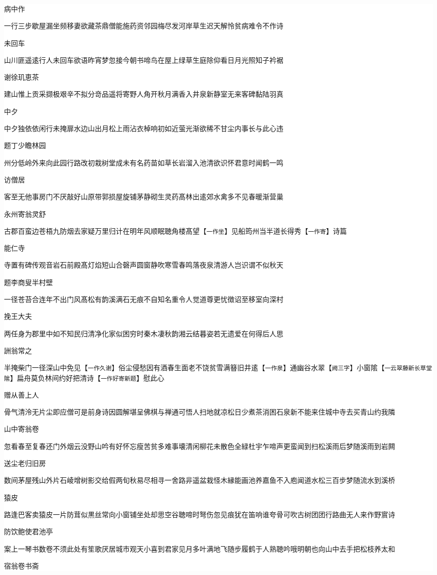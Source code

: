 病中作  

一行三步歇屋漏坐频移妻欲藏茶鼎僧能施药资邻园梅尽发河岸草生迟天解怜贫病难令不作诗  

未回车  

山川匪遥逺行人未回车欲语昨宵梦忽接今朝书啼鸟在屋上绿草生庭除仰看日月光照知子衿裾  

谢徐玑恵茶  

建山惟上贡采撷极艰辛不拟分竒品遥将寄野人角开秋月满香入井泉新静室无来客碑黏陆羽真  

中夕  

中夕独依依闲行未掩扉水边山出月松上雨沾衣棹响初如近萤光渐欲稀不甘尘内事长与此心违  

题丁少瞻林园  

州分低岭外来向此园行路改初栽树堂成未有名药苗如草长岩溜入池清欲识怀君意时闻鹤一鸣  

访僧居  

客至无他事房门不厌敲好山原带郭损屋旋铺茅静砌生灵药髙林出逺郊水禽多不见春暖渐营巢  

永州寄翁灵舒  

古郡百蛮边苍梧九防烟去家疑万里归计在明年风顺眠聴角楼髙望【`一作坐`】见船筠州当半道长得秀【`一作寄`】诗篇  

能仁寺  

寺置有碑传观音岩石前殿髙灯焰短山合磬声圆窗静吹寒雪春鸣落夜泉清游人岂识谓不似秋天  

题李商叟半村壁  

一径苍苔合连年不出门风髙松有韵溪满石无痕不自知名重令人觉道尊更忧徴诏至移室向深村  

挽王大夫  

两任身为郡里中如不知民归清净化家似困穷时秦木凄秋韵湘云结暮姿若无遗爱在何得后人思  

詶翁常之  

半掩柴门一径深山中免见【`一作久谢`】俗尘侵愁因有酒春生面老不饶贫雪满簮旧井逺【`一作泉`】通幽谷水翠【`阙三字`】小窗隂【`一云翠藤新长草堂隂`】扁舟莫负林间约好把清诗【`一作好寄新题`】慰此心  

赠从善上人  

骨气清泠无片尘即应僧可是前身诗因圆解堪呈佛棋与禅通可悟人扫地就凉松日少煮茶消困石泉新不能来住城中寺去买青山约我隣  

山中寄翁卷  

忽看春至复春还门外烟云没野山吟有好怀忘瘦苦贫多难事壊清闲柳花未散色全緑杜宇乍啼声更蛮闻到扫松溪雨后梦随溪雨到岩闗  

送尘老归旧房  

数间茅屋残山外片石崚增树影交给假两旬秋易尽相寻一舍路非遥盆栽怪木縁能画池养嘉鱼不入庖闻道水松三百步梦随流水到溪桥  

猿皮  

路逢巴客卖猿皮一片防茸似黒丝常向小窗铺坐处却思空谷聴啼时弩伤忽见痕犹在笛响谁夸骨可吹古树团团行路曲无人来作野賔诗  

防饮鲍使君池亭  

案上一琴书数卷不须此处有笙歌厌居城市观天小喜到君家见月多叶满地飞随步履鹤于人熟聴吟哦明朝也向山中去手把松枝养太和  

宿翁卷书斋  
